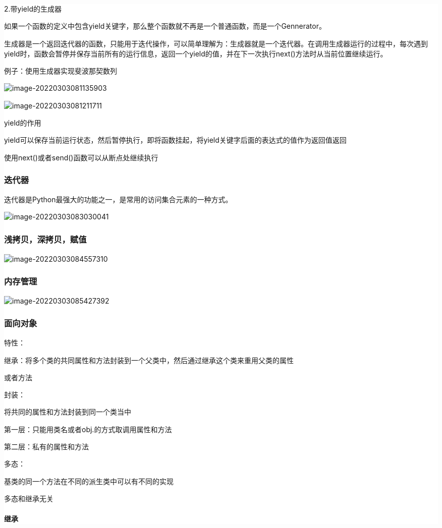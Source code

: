 2.带yield的生成器

如果一个函数的定义中包含yield关键字，那么整个函数就不再是一个普通函数，而是一个Gennerator。

生成器是一个返回迭代器的函数，只能用于迭代操作，可以简单理解为：生成器就是一个迭代器。在调用生成器运行的过程中，每次遇到yield时，函数会暂停并保存当前所有的运行信息，返回一个yield的值，并在下一次执行next()方法时从当前位置继续运行。

例子：使用生成器实现斐波那契数列

![image-20220303081135903](https://s2.loli.net/2022/03/03/LIE3Axr8pQfi2O4.png)

![image-20220303081211711](https://s2.loli.net/2022/03/03/1plR2L7Jnku8VGm.png)

yield的作用

yield可以保存当前运行状态，然后暂停执行，即将函数挂起，将yield关键字后面的表达式的值作为返回值返回

使用next()或者send()函数可以从断点处继续执行

### 迭代器

迭代器是Python最强大的功能之一，是常用的访问集合元素的一种方式。

![image-20220303083030041](https://s2.loli.net/2022/03/03/dUa4yZfpnwu3vrQ.png)

### 浅拷贝，深拷贝，赋值

![image-20220303084557310](https://s2.loli.net/2022/03/03/GaQBAu5exTEkjwc.png)

### 内存管理

![image-20220303085427392](https://s2.loli.net/2022/03/03/VP69oDqFyBj78Nz.png)

### 面向对象

特性：

继承：将多个类的共同属性和方法封装到一个父类中，然后通过继承这个类来重用父类的属性

或者方法

封装：

将共同的属性和方法封装到同一个类当中

第一层：只能用类名或者obj.的方式取调用属性和方法

第二层：私有的属性和方法

多态：

基类的同一个方法在不同的派生类中可以有不同的实现

多态和继承无关

#### 继承
